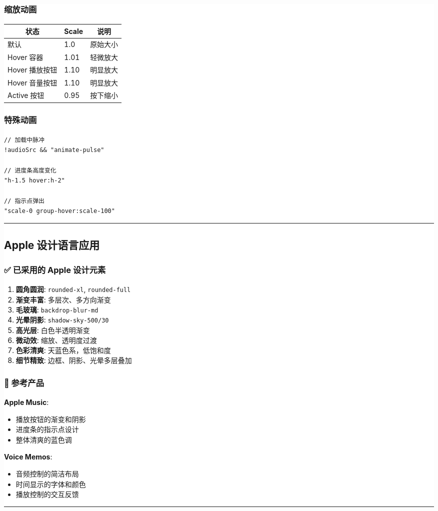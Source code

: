 ### 缩放动画
| 状态 | Scale | 说明 |
|------|-------|------|
| 默认 | 1.0 | 原始大小 |
| Hover 容器 | 1.01 | 轻微放大 |
| Hover 播放按钮 | 1.10 | 明显放大 |
| Hover 音量按钮 | 1.10 | 明显放大 |
| Active 按钮 | 0.95 | 按下缩小 |

### 特殊动画
```tsx
// 加载中脉冲
!audioSrc && "animate-pulse"

// 进度条高度变化
"h-1.5 hover:h-2"

// 指示点弹出
"scale-0 group-hover:scale-100"
```

---

## Apple 设计语言应用

### ✅ 已采用的 Apple 设计元素

1. **圆角圆润**: `rounded-xl`, `rounded-full`
2. **渐变丰富**: 多层次、多方向渐变
3. **毛玻璃**: `backdrop-blur-md`
4. **光晕阴影**: `shadow-sky-500/30`
5. **高光层**: 白色半透明渐变
6. **微动效**: 缩放、透明度过渡
7. **色彩清爽**: 天蓝色系，低饱和度
8. **细节精致**: 边框、阴影、光晕多层叠加

### 🎯 参考产品

**Apple Music**:
- 播放按钮的渐变和阴影
- 进度条的指示点设计
- 整体清爽的蓝色调

**Voice Memos**:
- 音频控制的简洁布局
- 时间显示的字体和颜色
- 播放控制的交互反馈

---